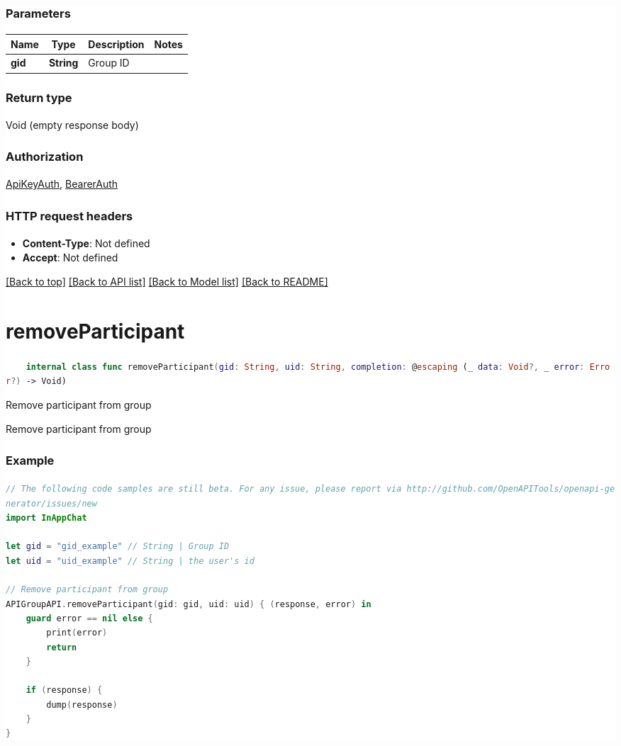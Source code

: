 ### Parameters

Name | Type | Description  | Notes
------------- | ------------- | ------------- | -------------
 **gid** | **String** | Group ID | 

### Return type

Void (empty response body)

### Authorization

[ApiKeyAuth](../README.md#ApiKeyAuth), [BearerAuth](../README.md#BearerAuth)

### HTTP request headers

 - **Content-Type**: Not defined
 - **Accept**: Not defined

[[Back to top]](#) [[Back to API list]](../README.md#documentation-for-api-endpoints) [[Back to Model list]](../README.md#documentation-for-models) [[Back to README]](../README.md)

# **removeParticipant**
```swift
    internal class func removeParticipant(gid: String, uid: String, completion: @escaping (_ data: Void?, _ error: Error?) -> Void)
```

Remove participant from group

Remove participant from group

### Example
```swift
// The following code samples are still beta. For any issue, please report via http://github.com/OpenAPITools/openapi-generator/issues/new
import InAppChat

let gid = "gid_example" // String | Group ID
let uid = "uid_example" // String | the user's id

// Remove participant from group
APIGroupAPI.removeParticipant(gid: gid, uid: uid) { (response, error) in
    guard error == nil else {
        print(error)
        return
    }

    if (response) {
        dump(response)
    }
}
```
